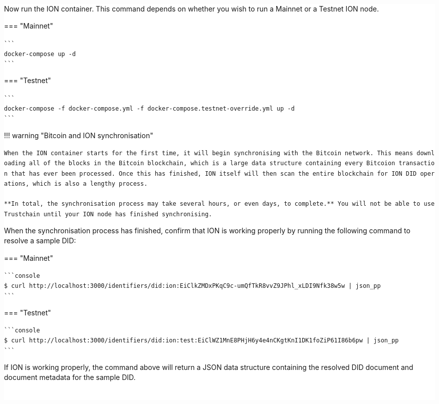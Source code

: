 Now run the ION container. This command depends on whether you wish to run a Mainnet or a Testnet ION node.

=== "Mainnet"

    ```
    docker-compose up -d
    ```

=== "Testnet"

    ```
    docker-compose -f docker-compose.yml -f docker-compose.testnet-override.yml up -d
    ```

!!! warning "Bitcoin and ION synchronisation"

    When the ION container starts for the first time, it will begin synchronising with the Bitcoin network. This means downloading all of the blocks in the Bitcoin blockchain, which is a large data structure containing every Bitcoion transaction that has ever been processed. Once this has finished, ION itself will then scan the entire blockchain for ION DID operations, which is also a lengthy process.

    **In total, the synchronisation process may take several hours, or even days, to complete.** You will not be able to use Trustchain until your ION node has finished synchronising.




When the synchronisation process has finished, confirm that ION is working properly by running the following command to resolve a sample DID:

=== "Mainnet"

    ```console
    $ curl http://localhost:3000/identifiers/did:ion:EiClkZMDxPKqC9c-umQfTkR8vvZ9JPhl_xLDI9Nfk38w5w | json_pp
    ```

=== "Testnet"

    ```console
    $ curl http://localhost:3000/identifiers/did:ion:test:EiClWZ1MnE8PHjH6y4e4nCKgtKnI1DK1foZiP61I86b6pw | json_pp
    ```

If ION is working properly, the command above will return a JSON data structure containing the resolved DID document and document metadata for the sample DID.


&nbsp;
